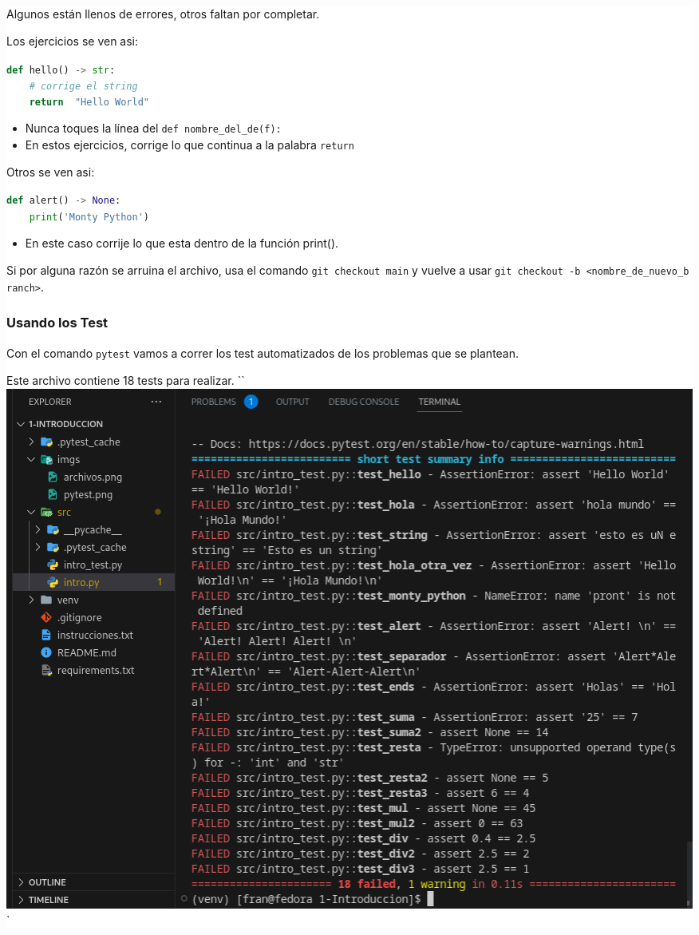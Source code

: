 Algunos están llenos de errores, otros faltan por completar.

Los ejercicios se ven asi:
```python
def hello() -> str:
	# corrige el string	
	return  "Hello World"
```

 - Nunca toques la línea del `def nombre_del_de(f):`
 - En estos ejercicios, corrige lo que continua a la palabra `return`

Otros se ven asi:
```python
def alert() -> None:
	print('Monty Python')
```

 - En este caso corrije lo que esta dentro de la función print().

Si por alguna razón se arruina el archivo, usa el comando `git checkout main` y vuelve a usar `git checkout -b <nombre_de_nuevo_branch>`.

### Usando los Test

Con el comando `pytest` vamos a correr los test automatizados de los problemas que se plantean.

Este archivo contiene 18 tests para realizar.
``![image de tests](./imgs/tests.png)`
